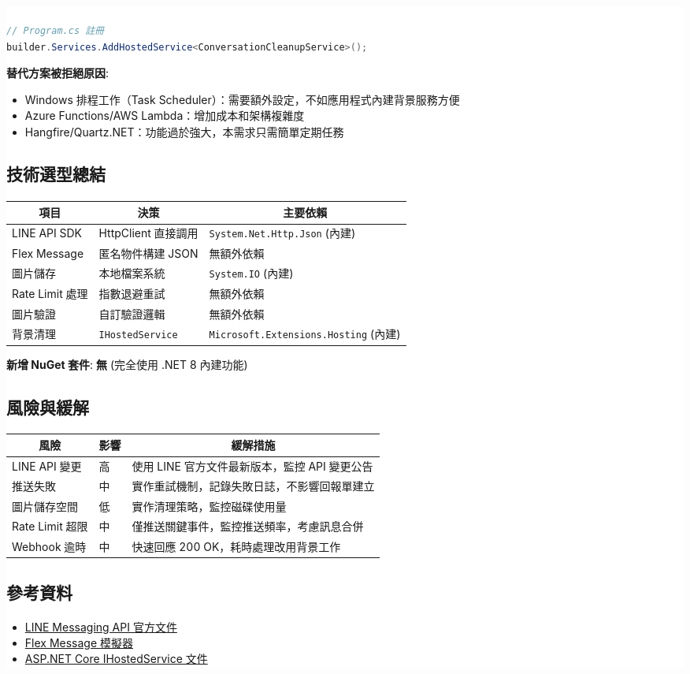 ```csharp

// Program.cs 註冊
builder.Services.AddHostedService<ConversationCleanupService>();
```

**替代方案被拒絕原因**:

- Windows 排程工作（Task Scheduler）：需要額外設定，不如應用程式內建背景服務方便
- Azure Functions/AWS Lambda：增加成本和架構複雜度
- Hangfire/Quartz.NET：功能過於強大，本需求只需簡單定期任務

## 技術選型總結

| 項目 | 決策 | 主要依賴 |
|------|------|----------|
| LINE API SDK | HttpClient 直接調用 | `System.Net.Http.Json` (內建) |
| Flex Message | 匿名物件構建 JSON | 無額外依賴 |
| 圖片儲存 | 本地檔案系統 | `System.IO` (內建) |
| Rate Limit 處理 | 指數退避重試 | 無額外依賴 |
| 圖片驗證 | 自訂驗證邏輯 | 無額外依賴 |
| 背景清理 | `IHostedService` | `Microsoft.Extensions.Hosting` (內建) |

**新增 NuGet 套件**: **無** (完全使用 .NET 8 內建功能)

## 風險與緩解

| 風險 | 影響 | 緩解措施 |
|------|------|----------|
| LINE API 變更 | 高 | 使用 LINE 官方文件最新版本，監控 API 變更公告 |
| 推送失敗 | 中 | 實作重試機制，記錄失敗日誌，不影響回報單建立 |
| 圖片儲存空間 | 低 | 實作清理策略，監控磁碟使用量 |
| Rate Limit 超限 | 中 | 僅推送關鍵事件，監控推送頻率，考慮訊息合併 |
| Webhook 逾時 | 中 | 快速回應 200 OK，耗時處理改用背景工作 |

## 參考資料

- [LINE Messaging API 官方文件](https://developers.line.biz/en/docs/messaging-api/)
- [Flex Message 模擬器](https://developers.line.biz/flex-simulator/)
- [ASP.NET Core IHostedService 文件](https://learn.microsoft.com/en-us/aspnet/core/fundamentals/host/hosted-services)
